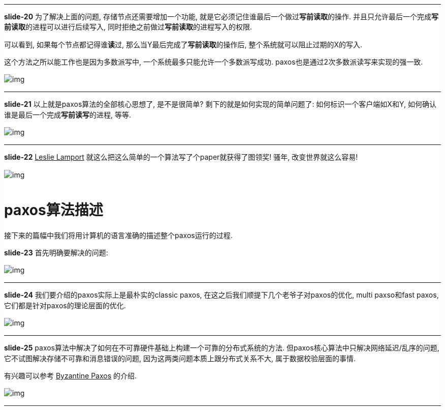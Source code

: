 ------

**slide-20**
为了解决上面的问题, 存储节点还需要增加一个功能, 就是它必须记住谁最后一个做过**写前读取**的操作. 并且只允许最后一个完成**写前读取**的进程可以进行后续写入, 同时拒绝之前做过**写前读取**的进程写入的权限.

可以看到, 如果每个节点都记得谁**读**过, 那么当Y最后完成了**写前读取**的操作后, 整个系统就可以阻止过期的X的写入.

这个方法之所以能工作也是因为多数派写中, 一个系统最多只能允许一个多数派写成功. paxos也是通过2次多数派读写来实现的强一致.

![img](https://tva1.sinaimg.cn/large/007S8ZIlly1gjouaylc0aj30m80go40f.jpg)

------

**slide-21**
以上就是paxos算法的全部核心思想了, 是不是很简单? 剩下的就是如何实现的简单问题了: 如何标识一个客户端如X和Y, 如何确认谁是最后一个完成**写前读写**的进程, 等等.

![img](https://tva1.sinaimg.cn/large/007S8ZIlly1gjoub1gmstj30m80godgn.jpg)

------

**slide-22**
[Leslie Lamport](http://www.lamport.org/) 就这么把这么简单的一个算法写了个paper就获得了图领奖! 骚年, 改变世界就这么容易!

![img](https://tva1.sinaimg.cn/large/007S8ZIlly1gjouay790uj30m80godgy.jpg)

# paxos算法描述

接下来的篇幅中我们将用计算机的语言准确的描述整个paxos运行的过程.

**slide-23**
首先明确要解决的问题:

![img](https://tva1.sinaimg.cn/large/007S8ZIlly1gjoub57q2wj30m80gowfy.jpg)

------

**slide-24**
我们要介绍的paxos实际上是最朴实的classic paxos, 在这之后我们顺提下几个老爷子对paxos的优化, multi paxso和fast paxos, 它们都是针对paxos的理论层面的优化.

![img](https://tva1.sinaimg.cn/large/007S8ZIlly1gjouahdyonj30m80godh5.jpg)

------

**slide-25**
paxos算法中解决了如何在不可靠硬件基础上构建一个可靠的分布式系统的方法. 但paxos核心算法中只解决网络延迟/乱序的问题, 它不试图解决存储不可靠和消息错误的问题, 因为这两类问题本质上跟分布式关系不大, 属于数据校验层面的事情.

有兴趣可以参考 [Byzantine Paxos](https://en.wikipedia.org/wiki/Paxos_(computer_science)#Byzantine_Paxos) 的介绍.

![img](https://tva1.sinaimg.cn/large/007S8ZIlly1gjoua4pl4wj30m80gogmt.jpg)

------

